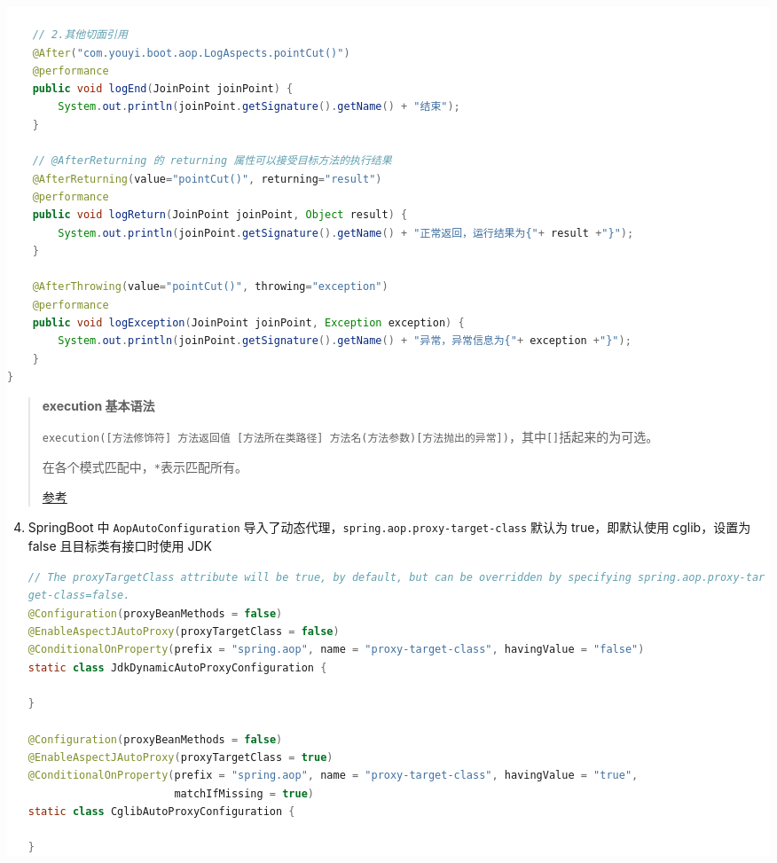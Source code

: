    ```java
   
       // 2.其他切面引用
       @After("com.youyi.boot.aop.LogAspects.pointCut()")
       @performance
       public void logEnd(JoinPoint joinPoint) {
           System.out.println(joinPoint.getSignature().getName() + "结束");
       }
   
       // @AfterReturning 的 returning 属性可以接受目标方法的执行结果
       @AfterReturning(value="pointCut()", returning="result")
       @performance
       public void logReturn(JoinPoint joinPoint, Object result) {
           System.out.println(joinPoint.getSignature().getName() + "正常返回，运行结果为{"+ result +"}");
       }
   
       @AfterThrowing(value="pointCut()", throwing="exception")
       @performance
       public void logException(JoinPoint joinPoint, Exception exception) {
           System.out.println(joinPoint.getSignature().getName() + "异常，异常信息为{"+ exception +"}");
       }
   }
   
   ```

   > **execution 基本语法**
   >
   > `execution([方法修饰符] 方法返回值 [方法所在类路径] 方法名(方法参数)[方法抛出的异常])`，其中`[]`括起来的为可选。
   >
   > 在各个模式匹配中，`*`表示匹配所有。
   >
   > <a href="https://docs.spring.io/spring-framework/docs/current/reference/html/core.html#spring-core">参考</a>

4. SpringBoot 中 `AopAutoConfiguration` 导入了动态代理，`spring.aop.proxy-target-class` 默认为 true，即默认使用 cglib，设置为 false 且目标类有接口时使用 JDK

   ```java
   // The proxyTargetClass attribute will be true, by default, but can be overridden by specifying spring.aop.proxy-target-class=false.
   @Configuration(proxyBeanMethods = false)
   @EnableAspectJAutoProxy(proxyTargetClass = false)
   @ConditionalOnProperty(prefix = "spring.aop", name = "proxy-target-class", havingValue = "false")
   static class JdkDynamicAutoProxyConfiguration {
   
   }
   
   @Configuration(proxyBeanMethods = false)
   @EnableAspectJAutoProxy(proxyTargetClass = true)
   @ConditionalOnProperty(prefix = "spring.aop", name = "proxy-target-class", havingValue = "true",
                          matchIfMissing = true)
   static class CglibAutoProxyConfiguration {
   
   }
   ```
